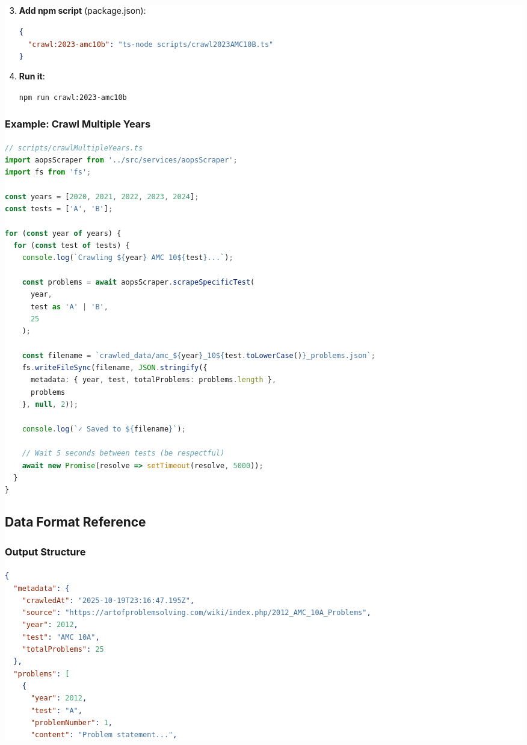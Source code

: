 3. **Add npm script** (package.json):
   ```json
   {
     "crawl:2023-amc10b": "ts-node scripts/crawl2023AMC10B.ts"
   }
   ```

4. **Run it**:
   ```bash
   npm run crawl:2023-amc10b
   ```

### Example: Crawl Multiple Years

```typescript
// scripts/crawlMultipleYears.ts
import aopsScraper from '../src/services/aopsScraper';
import fs from 'fs';

const years = [2020, 2021, 2022, 2023, 2024];
const tests = ['A', 'B'];

for (const year of years) {
  for (const test of tests) {
    console.log(`Crawling ${year} AMC 10${test}...`);

    const problems = await aopsScraper.scrapeSpecificTest(
      year,
      test as 'A' | 'B',
      25
    );

    const filename = `crawled_data/amc_${year}_10${test.toLowerCase()}_problems.json`;
    fs.writeFileSync(filename, JSON.stringify({
      metadata: { year, test, totalProblems: problems.length },
      problems
    }, null, 2));

    console.log(`✓ Saved to ${filename}`);

    // Wait 5 seconds between tests (be respectful)
    await new Promise(resolve => setTimeout(resolve, 5000));
  }
}
```

## Data Format Reference

### Output Structure

```json
{
  "metadata": {
    "crawledAt": "2025-10-19T23:16:47.195Z",
    "source": "https://artofproblemsolving.com/wiki/index.php/2012_AMC_10A_Problems",
    "year": 2012,
    "test": "AMC 10A",
    "totalProblems": 25
  },
  "problems": [
    {
      "year": 2012,
      "test": "A",
      "problemNumber": 1,
      "content": "Problem statement...",
```